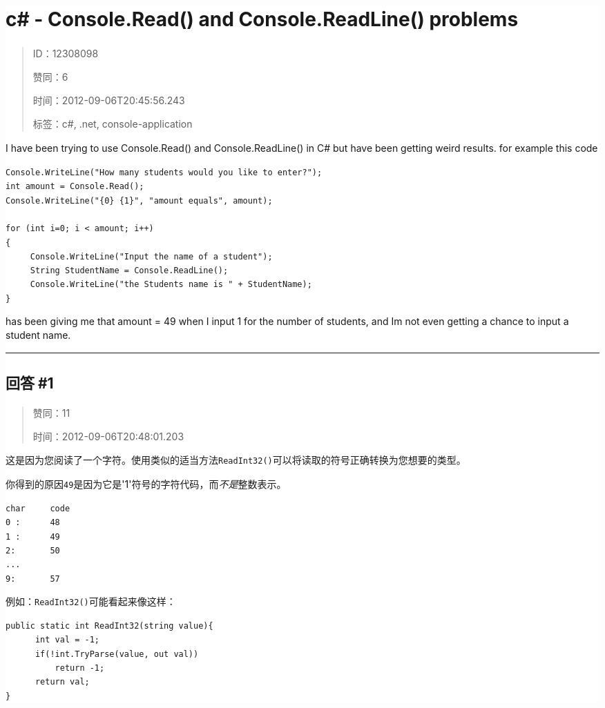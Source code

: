 # c# - Console.Read() and Console.ReadLine() problems

> ID：12308098
> 
> 赞同：6
> 
> 时间：2012-09-06T20:45:56.243
> 
> 标签：c#, .net, console-application

I have been trying to use Console.Read() and Console.ReadLine() in C# but have been getting weird results. for example this code

```
Console.WriteLine("How many students would you like to enter?");
int amount = Console.Read();
Console.WriteLine("{0} {1}", "amount equals", amount);

for (int i=0; i < amount; i++)
{
     Console.WriteLine("Input the name of a student");
     String StudentName = Console.ReadLine();
     Console.WriteLine("the Students name is " + StudentName);
} 
```

has been giving me that amount = 49 when I input 1 for the number of students, and Im not even getting a chance to input a student name.

* * *

## 回答 #1

> 赞同：11
> 
> 时间：2012-09-06T20:48:01.203

这是因为您阅读了一个字符。使用类似的适当方法`ReadInt32()`可以将读取的符号正确转换为您想要的类型。

你得到的原因`49`是因为它是'1'符号的字符代码，而*不是*整数表示。

```
char     code
0 :      48
1 :      49
2:       50
...
9:       57 
```

例如：`ReadInt32()`可能看起来像这样：

```
public static int ReadInt32(string value){
      int val = -1;
      if(!int.TryParse(value, out val))
          return -1;
      return val;
} 
```
